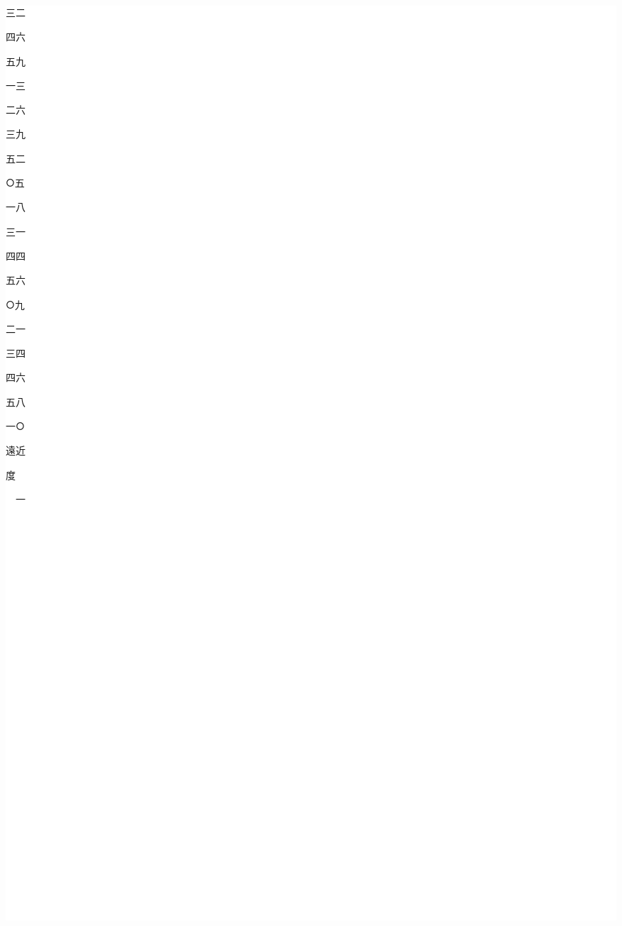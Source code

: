 三二

四六

五九

一三

二六

三九

五二

○五

一八

三一

四四

五六

○九

二一

三四

四六

五八

一○

遠近

度

　一

　

　

　

　

　

　

　

　

　

　

　

　

　

　

　

　

　